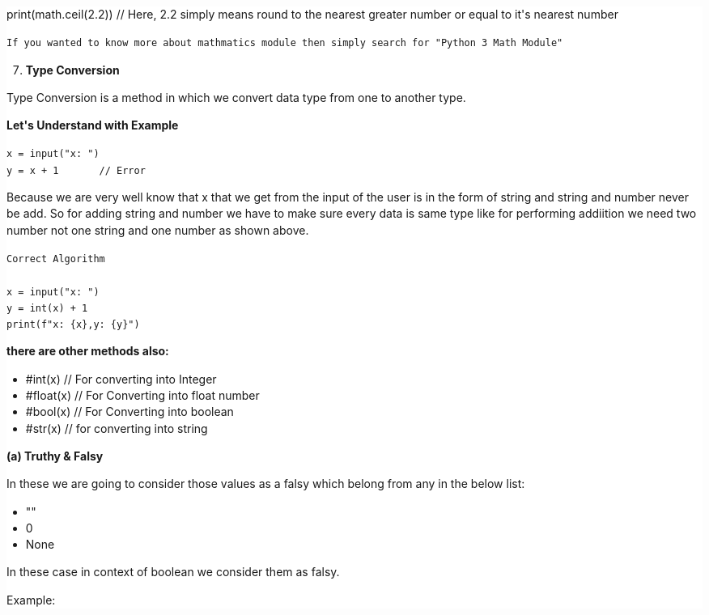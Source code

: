 print(math.ceil(2.2)) // Here, 2.2 simply means round to the nearest greater number or equal to it's nearest number 

```
If you wanted to know more about mathmatics module then simply search for "Python 3 Math Module"
```

7. __Type Conversion__

Type Conversion is a method in which we convert data type from one to another type.

__Let's Understand with Example__
```
x = input("x: ")
y = x + 1       // Error 
```
Because we are very well know that x that we get from the input of the user is in the form of string and string and number never be add. So for adding string and number we have to make sure every data is same type like for performing addiition we need two number not one string and one number as shown above.

```
Correct Algorithm

x = input("x: ")
y = int(x) + 1
print(f"x: {x},y: {y}")
```
__there are other methods also:__

* #int(x)   // For converting into Integer
* #float(x) // For Converting into float number
* #bool(x)  // For Converting into boolean
* #str(x)   // for converting into string

__(a) Truthy & Falsy__

In these we are going to consider those values as a falsy which belong from any in the below list:

* ""
* 0
* None 

In these case in context of boolean we consider them as falsy.

Example:

